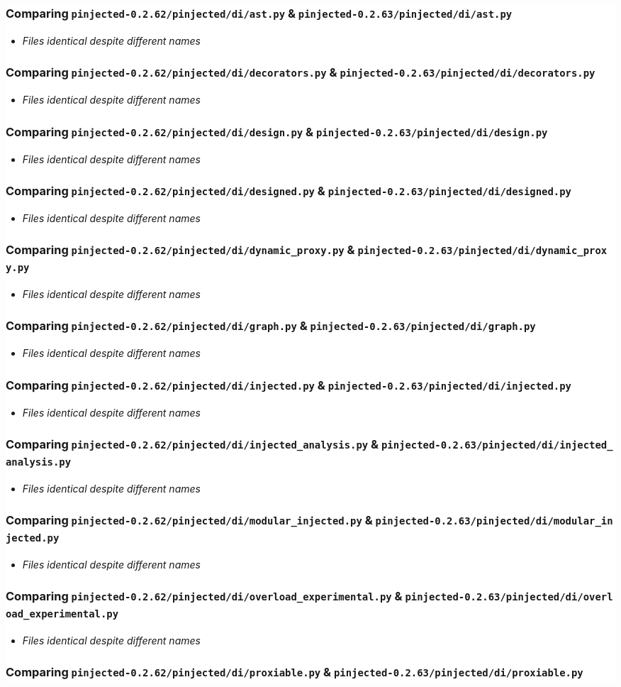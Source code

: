 ### Comparing `pinjected-0.2.62/pinjected/di/ast.py` & `pinjected-0.2.63/pinjected/di/ast.py`

 * *Files identical despite different names*

### Comparing `pinjected-0.2.62/pinjected/di/decorators.py` & `pinjected-0.2.63/pinjected/di/decorators.py`

 * *Files identical despite different names*

### Comparing `pinjected-0.2.62/pinjected/di/design.py` & `pinjected-0.2.63/pinjected/di/design.py`

 * *Files identical despite different names*

### Comparing `pinjected-0.2.62/pinjected/di/designed.py` & `pinjected-0.2.63/pinjected/di/designed.py`

 * *Files identical despite different names*

### Comparing `pinjected-0.2.62/pinjected/di/dynamic_proxy.py` & `pinjected-0.2.63/pinjected/di/dynamic_proxy.py`

 * *Files identical despite different names*

### Comparing `pinjected-0.2.62/pinjected/di/graph.py` & `pinjected-0.2.63/pinjected/di/graph.py`

 * *Files identical despite different names*

### Comparing `pinjected-0.2.62/pinjected/di/injected.py` & `pinjected-0.2.63/pinjected/di/injected.py`

 * *Files identical despite different names*

### Comparing `pinjected-0.2.62/pinjected/di/injected_analysis.py` & `pinjected-0.2.63/pinjected/di/injected_analysis.py`

 * *Files identical despite different names*

### Comparing `pinjected-0.2.62/pinjected/di/modular_injected.py` & `pinjected-0.2.63/pinjected/di/modular_injected.py`

 * *Files identical despite different names*

### Comparing `pinjected-0.2.62/pinjected/di/overload_experimental.py` & `pinjected-0.2.63/pinjected/di/overload_experimental.py`

 * *Files identical despite different names*

### Comparing `pinjected-0.2.62/pinjected/di/proxiable.py` & `pinjected-0.2.63/pinjected/di/proxiable.py`
